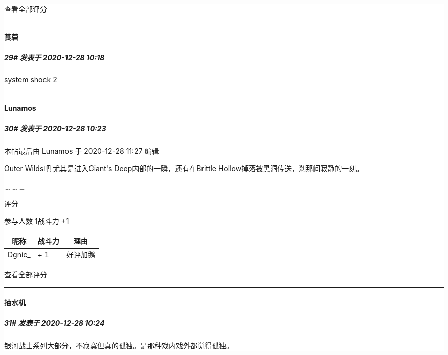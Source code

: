 查看全部评分






*****

####  茛菪  
##### 29#       发表于 2020-12-28 10:18




system shock 2







*****

####  Lunamos  
##### 30#       发表于 2020-12-28 10:23



 本帖最后由 Lunamos 于 2020-12-28 11:27 编辑 

Outer Wilds吧 尤其是进入Giant's Deep内部的一瞬，还有在Brittle Hollow掉落被黑洞传送，刹那间寂静的一刻。



﹍﹍﹍

评分





 参与人数 1战斗力 +1

|昵称|战斗力|理由|
|----|---|---|
| Dgnic_| + 1|好评加鹅|



查看全部评分






*****

####  抽水机  
##### 31#       发表于 2020-12-28 10:24




银河战士系列大部分，不寂寞但真的孤独。是那种戏内戏外都觉得孤独。
